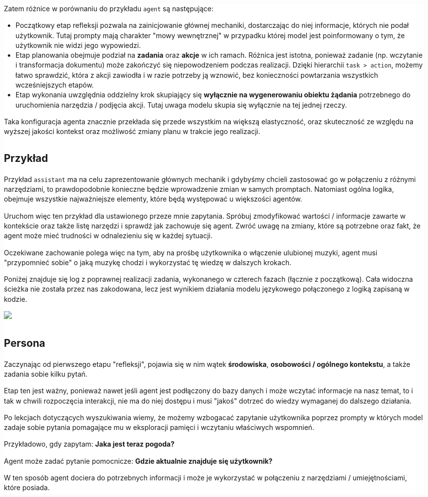 Zatem różnice w porównaniu do przykładu `agent` są następujące: 

- Początkowy etap refleksji pozwala na zainicjowanie głównej mechaniki, dostarczając do niej informacje, których nie podał użytkownik. Tutaj prompty mają charakter "mowy wewnętrznej" w przypadku której model jest poinformowany o tym, że użytkownik nie widzi jego wypowiedzi. 
- Etap planowania obejmuje podział na **zadania** oraz **akcje** w ich ramach. Różnica jest istotna, ponieważ zadanie (np. wczytanie i transformacja dokumentu) może zakończyć się niepowodzeniem podczas realizacji. Dzięki hierarchii `task > action`, możemy łatwo sprawdzić, która z akcji zawiodła i w razie potrzeby ją wznowić, bez konieczności powtarzania wszystkich wcześniejszych etapów.
- Etap wykonania uwzględnia oddzielny krok skupiający się **wyłącznie na wygenerowaniu obiektu żądania** potrzebnego do uruchomienia narzędzia / podjęcia akcji. Tutaj uwaga modelu skupia się wyłącznie na tej jednej rzeczy. 

Taka konfiguracja agenta znacznie przekłada się przede wszystkim na większą elastyczność, oraz skuteczność ze względu na wyższej jakości kontekst oraz możliwość zmiany planu w trakcie jego realizacji. 
## Przykład

Przykład `assistant` ma na celu zaprezentowanie głównych mechanik i gdybyśmy chcieli zastosować go w połączeniu z różnymi narzędziami, to prawdopodobnie konieczne będzie wprowadzenie zmian w samych promptach. Natomiast ogólna logika, obejmuje wszystkie najważniejsze elementy, które będą występować u większości agentów.

Uruchom więc ten przykład dla ustawionego przeze mnie zapytania. Spróbuj zmodyfikować wartości / informacje zawarte w kontekście oraz także listę narzędzi i sprawdź jak zachowuje się agent. Zwróć uwagę na zmiany, które są potrzebne oraz fakt, że agent może mieć trudności w odnalezieniu się w każdej sytuacji. 

Oczekiwane zachowanie polega więc na tym, aby na prośbę użytkownika o włączenie ulubionej muzyki, agent musi "przypomnieć sobie" o jaką muzykę chodzi i wykorzystać tę wiedzę w dalszych krokach. 

Poniżej znajduje się log z poprawnej realizacji zadania, wykonanego w czterech fazach (łącznie z początkową). Cała widoczna ścieżka nie została przez nas zakodowana, lecz jest wynikiem działania modelu językowego połączonego z logiką zapisaną w kodzie.

![](https://cloud.overment.com/2024-10-30/aidevs3_example-357e853f-1.png)

## Persona

Zaczynając od pierwszego etapu "refleksji", pojawia się w nim wątek **środowiska**, **osobowości / ogólnego kontekstu**, a także zadania sobie kilku pytań. 

Etap ten jest ważny, ponieważ nawet jeśli agent jest podłączony do bazy danych i może wczytać informacje na nasz temat, to i tak w chwili rozpoczęcia interakcji, nie ma do niej dostępu i musi "jakoś" dotrzeć do wiedzy wymaganej do dalszego działania. 

Po lekcjach dotyczących wyszukiwania wiemy, że możemy wzbogacać zapytanie użytkownika poprzez prompty w których model zadaje sobie pytania pomagające mu w eksploracji pamięci i wczytaniu właściwych wspomnień.

Przykładowo, gdy zapytam: **Jaka jest teraz pogoda?**

Agent może zadać pytanie pomocnicze: **Gdzie aktualnie znajduje się użytkownik?**

W ten sposób agent dociera do potrzebnych informacji i może je wykorzystać w połączeniu z narzędziami / umiejętnościami, które posiada. 
